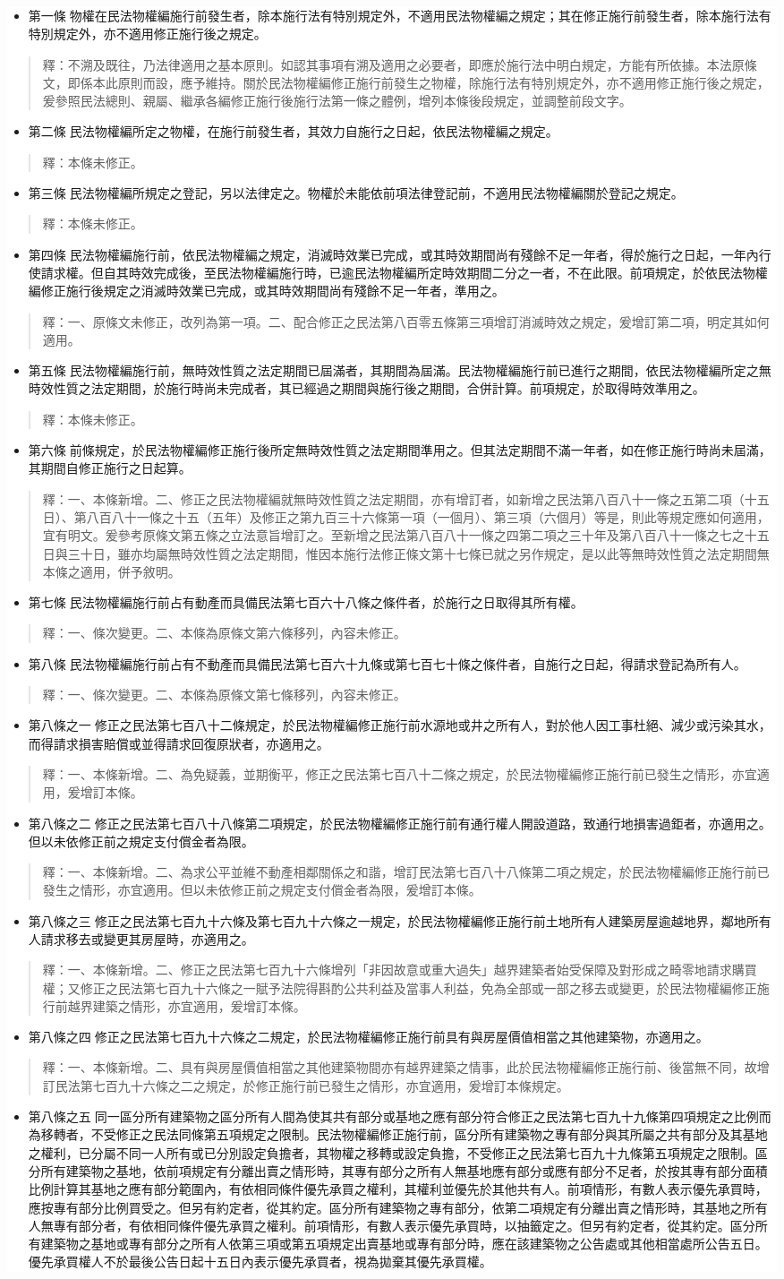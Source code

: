 * 第一條 物權在民法物權編施行前發生者，除本施行法有特別規定外，不適用民法物權編之規定；其在修正施行前發生者，除本施行法有特別規定外，亦不適用修正施行後之規定。

> 釋：不溯及既往，乃法律適用之基本原則。如認其事項有溯及適用之必要者，即應於施行法中明白規定，方能有所依據。本法原條文，即係本此原則而設，應予維持。關於民法物權編修正施行前發生之物權，除施行法有特別規定外，亦不適用修正施行後之規定，爰參照民法總則、親屬、繼承各編修正施行後施行法第一條之體例，增列本條後段規定，並調整前段文字。

* 第二條 民法物權編所定之物權，在施行前發生者，其效力自施行之日起，依民法物權編之規定。

> 釋：本條未修正。

* 第三條 民法物權編所規定之登記，另以法律定之。物權於未能依前項法律登記前，不適用民法物權編關於登記之規定。

> 釋：本條未修正。

* 第四條 民法物權編施行前，依民法物權編之規定，消滅時效業已完成，或其時效期間尚有殘餘不足一年者，得於施行之日起，一年內行使請求權。但自其時效完成後，至民法物權編施行時，已逾民法物權編所定時效期間二分之一者，不在此限。前項規定，於依民法物權編修正施行後規定之消滅時效業已完成，或其時效期間尚有殘餘不足一年者，準用之。

> 釋：一、原條文未修正，改列為第一項。二、配合修正之民法第八百零五條第三項增訂消滅時效之規定，爰增訂第二項，明定其如何適用。

* 第五條 民法物權編施行前，無時效性質之法定期間已屆滿者，其期間為屆滿。民法物權編施行前已進行之期間，依民法物權編所定之無時效性質之法定期間，於施行時尚未完成者，其已經過之期間與施行後之期間，合併計算。前項規定，於取得時效準用之。

> 釋：本條未修正。

* 第六條 前條規定，於民法物權編修正施行後所定無時效性質之法定期間準用之。但其法定期間不滿一年者，如在修正施行時尚未屆滿，其期間自修正施行之日起算。

> 釋：一、本條新增。二、修正之民法物權編就無時效性質之法定期間，亦有增訂者，如新增之民法第八百八十一條之五第二項（十五日）、第八百八十一條之十五（五年）及修正之第九百三十六條第一項（一個月）、第三項（六個月）等是，則此等規定應如何適用，宜有明文。爰參考原條文第五條之立法意旨增訂之。至新增之民法第八百八十一條之四第二項之三十年及第八百八十一條之七之十五日與三十日，雖亦均屬無時效性質之法定期間，惟因本施行法修正條文第十七條已就之另作規定，是以此等無時效性質之法定期間無本條之適用，併予敘明。

* 第七條 民法物權編施行前占有動產而具備民法第七百六十八條之條件者，於施行之日取得其所有權。

> 釋：一、條次變更。二、本條為原條文第六條移列，內容未修正。

* 第八條 民法物權編施行前占有不動產而具備民法第七百六十九條或第七百七十條之條件者，自施行之日起，得請求登記為所有人。

> 釋：一、條次變更。二、本條為原條文第七條移列，內容未修正。

* 第八條之一 修正之民法第七百八十二條規定，於民法物權編修正施行前水源地或井之所有人，對於他人因工事杜絕、減少或污染其水，而得請求損害賠償或並得請求回復原狀者，亦適用之。

> 釋：一、本條新增。二、為免疑義，並期衡平，修正之民法第七百八十二條之規定，於民法物權編修正施行前已發生之情形，亦宜適用，爰增訂本條。

* 第八條之二 修正之民法第七百八十八條第二項規定，於民法物權編修正施行前有通行權人開設道路，致通行地損害過鉅者，亦適用之。但以未依修正前之規定支付償金者為限。

> 釋：一、本條新增。二、為求公平並維不動產相鄰關係之和諧，增訂民法第七百八十八條第二項之規定，於民法物權編修正施行前已發生之情形，亦宜適用。但以未依修正前之規定支付償金者為限，爰增訂本條。

* 第八條之三 修正之民法第七百九十六條及第七百九十六條之一規定，於民法物權編修正施行前土地所有人建築房屋逾越地界，鄰地所有人請求移去或變更其房屋時，亦適用之。

> 釋：一、本條新增。二、修正之民法第七百九十六條增列「非因故意或重大過失」越界建築者始受保障及對形成之畸零地請求購買權；又修正之民法第七百九十六條之一賦予法院得斟酌公共利益及當事人利益，免為全部或一部之移去或變更，於民法物權編修正施行前越界建築之情形，亦宜適用，爰增訂本條。

* 第八條之四 修正之民法第七百九十六條之二規定，於民法物權編修正施行前具有與房屋價值相當之其他建築物，亦適用之。

> 釋：一、本條新增。二、具有與房屋價值相當之其他建築物間亦有越界建築之情事，此於民法物權編修正施行前、後當無不同，故增訂民法第七百九十六條之二之規定，於修正施行前已發生之情形，亦宜適用，爰增訂本條規定。

* 第八條之五 同一區分所有建築物之區分所有人間為使其共有部分或基地之應有部分符合修正之民法第七百九十九條第四項規定之比例而為移轉者，不受修正之民法同條第五項規定之限制。民法物權編修正施行前，區分所有建築物之專有部分與其所屬之共有部分及其基地之權利，已分屬不同一人所有或已分別設定負擔者，其物權之移轉或設定負擔，不受修正之民法第七百九十九條第五項規定之限制。區分所有建築物之基地，依前項規定有分離出賣之情形時，其專有部分之所有人無基地應有部分或應有部分不足者，於按其專有部分面積比例計算其基地之應有部分範圍內，有依相同條件優先承買之權利，其權利並優先於其他共有人。前項情形，有數人表示優先承買時，應按專有部分比例買受之。但另有約定者，從其約定。區分所有建築物之專有部分，依第二項規定有分離出賣之情形時，其基地之所有人無專有部分者，有依相同條件優先承買之權利。前項情形，有數人表示優先承買時，以抽籤定之。但另有約定者，從其約定。區分所有建築物之基地或專有部分之所有人依第三項或第五項規定出賣基地或專有部分時，應在該建築物之公告處或其他相當處所公告五日。優先承買權人不於最後公告日起十五日內表示優先承買者，視為拋棄其優先承買權。
